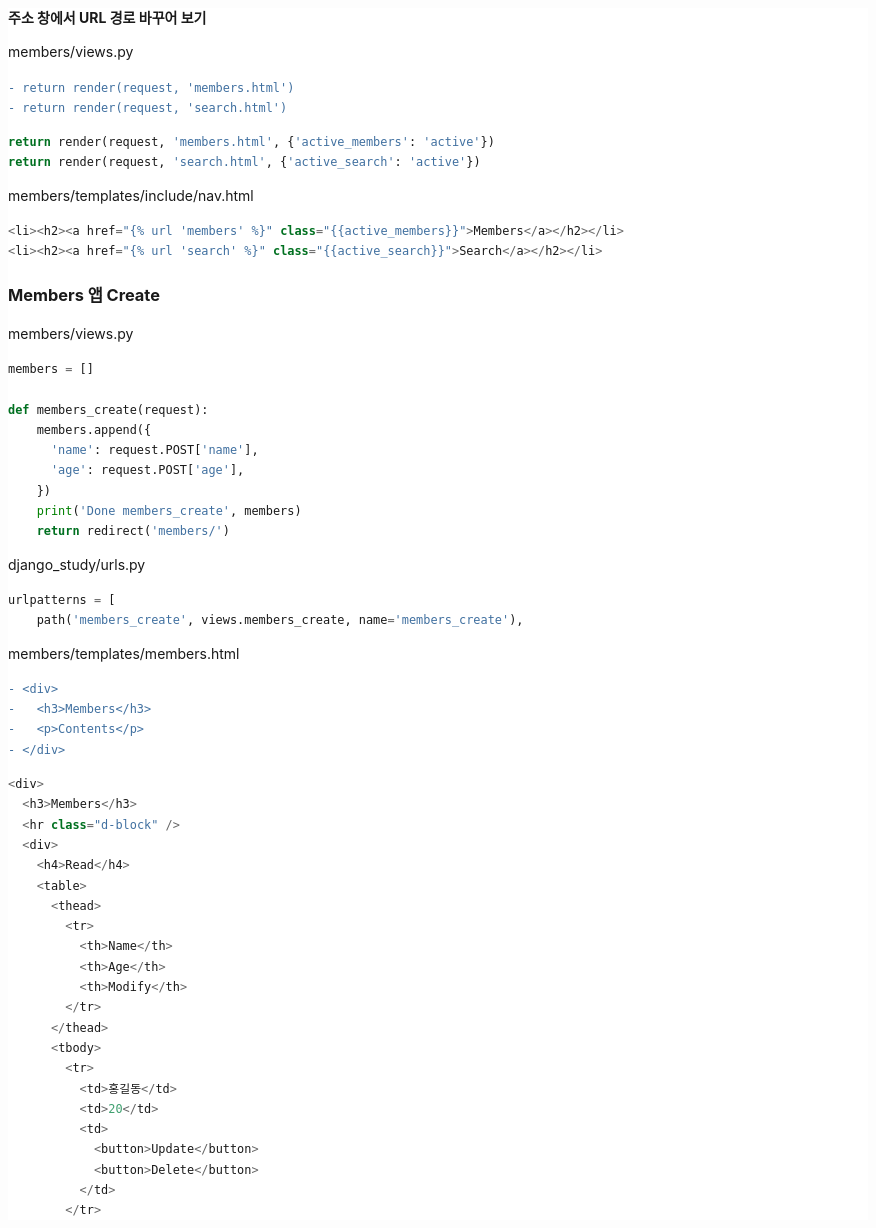 **주소 창에서 URL 경로 바꾸어 보기**

members/views.py
```diff
- return render(request, 'members.html')
- return render(request, 'search.html')
```
```py
return render(request, 'members.html', {'active_members': 'active'})
return render(request, 'search.html', {'active_search': 'active'})
```

members/templates/include/nav.html
```py
<li><h2><a href="{% url 'members' %}" class="{{active_members}}">Members</a></h2></li>
<li><h2><a href="{% url 'search' %}" class="{{active_search}}">Search</a></h2></li>
```

### Members 앱 Create
members/views.py
```py
members = []

def members_create(request):
    members.append({
      'name': request.POST['name'],
      'age': request.POST['age'],
    })
    print('Done members_create', members)
    return redirect('members/')
```

django_study/urls.py
```py
urlpatterns = [
    path('members_create', views.members_create, name='members_create'),
```

members/templates/members.html
```diff
- <div>
-   <h3>Members</h3>
-   <p>Contents</p>
- </div>
```
```py
<div>
  <h3>Members</h3>
  <hr class="d-block" />
  <div>
    <h4>Read</h4>
    <table>
      <thead>
        <tr>
          <th>Name</th>
          <th>Age</th>
          <th>Modify</th>
        </tr>
      </thead>
      <tbody>
        <tr>
          <td>홍길동</td>
          <td>20</td>
          <td>
            <button>Update</button>
            <button>Delete</button>
          </td>
        </tr>
```
